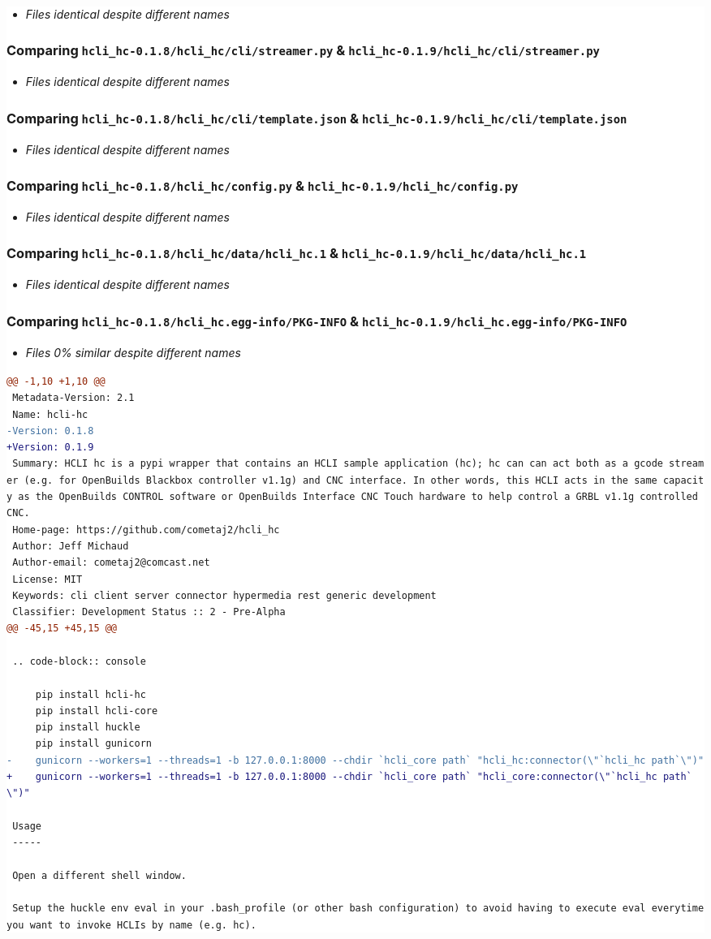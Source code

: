  * *Files identical despite different names*

### Comparing `hcli_hc-0.1.8/hcli_hc/cli/streamer.py` & `hcli_hc-0.1.9/hcli_hc/cli/streamer.py`

 * *Files identical despite different names*

### Comparing `hcli_hc-0.1.8/hcli_hc/cli/template.json` & `hcli_hc-0.1.9/hcli_hc/cli/template.json`

 * *Files identical despite different names*

### Comparing `hcli_hc-0.1.8/hcli_hc/config.py` & `hcli_hc-0.1.9/hcli_hc/config.py`

 * *Files identical despite different names*

### Comparing `hcli_hc-0.1.8/hcli_hc/data/hcli_hc.1` & `hcli_hc-0.1.9/hcli_hc/data/hcli_hc.1`

 * *Files identical despite different names*

### Comparing `hcli_hc-0.1.8/hcli_hc.egg-info/PKG-INFO` & `hcli_hc-0.1.9/hcli_hc.egg-info/PKG-INFO`

 * *Files 0% similar despite different names*

```diff
@@ -1,10 +1,10 @@
 Metadata-Version: 2.1
 Name: hcli-hc
-Version: 0.1.8
+Version: 0.1.9
 Summary: HCLI hc is a pypi wrapper that contains an HCLI sample application (hc); hc can can act both as a gcode streamer (e.g. for OpenBuilds Blackbox controller v1.1g) and CNC interface. In other words, this HCLI acts in the same capacity as the OpenBuilds CONTROL software or OpenBuilds Interface CNC Touch hardware to help control a GRBL v1.1g controlled CNC.
 Home-page: https://github.com/cometaj2/hcli_hc
 Author: Jeff Michaud
 Author-email: cometaj2@comcast.net
 License: MIT
 Keywords: cli client server connector hypermedia rest generic development
 Classifier: Development Status :: 2 - Pre-Alpha
@@ -45,15 +45,15 @@
 
 .. code-block:: console
 
     pip install hcli-hc
     pip install hcli-core
     pip install huckle
     pip install gunicorn
-    gunicorn --workers=1 --threads=1 -b 127.0.0.1:8000 --chdir `hcli_core path` "hcli_hc:connector(\"`hcli_hc path`\")"
+    gunicorn --workers=1 --threads=1 -b 127.0.0.1:8000 --chdir `hcli_core path` "hcli_core:connector(\"`hcli_hc path`\")"
 
 Usage
 -----
 
 Open a different shell window.
 
 Setup the huckle env eval in your .bash_profile (or other bash configuration) to avoid having to execute eval everytime you want to invoke HCLIs by name (e.g. hc).
```
